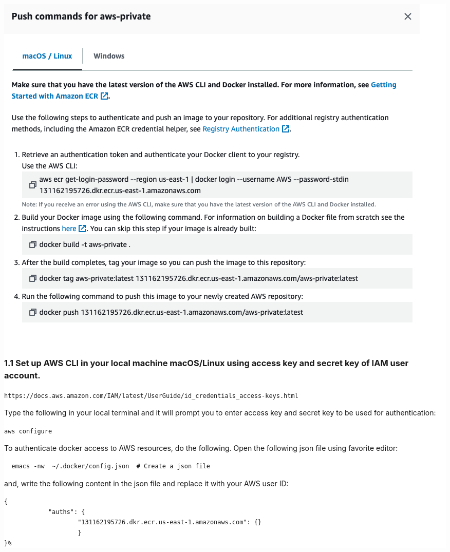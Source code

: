 ![alt text](images/aws_cli_command_and_docker_build_command.png)


### 1.1 Set up AWS CLI in your local machine macOS/Linux using access key and secret key of IAM user account.
    https://docs.aws.amazon.com/IAM/latest/UserGuide/id_credentials_access-keys.html
Type the following in your local terminal and it will prompt you to enter access key and secret key to be used for authentication:

    aws configure

To authenticate docker access to AWS resources, do the following. Open the following json file using favorite editor:

      emacs -nw  ~/.docker/config.json  # Create a json file
and, write the following content in the json file and replace it with your AWS user ID: 
   
   	{
                "auths": {
                        "131162195726.dkr.ecr.us-east-1.amazonaws.com": {}
                        }
    }%

